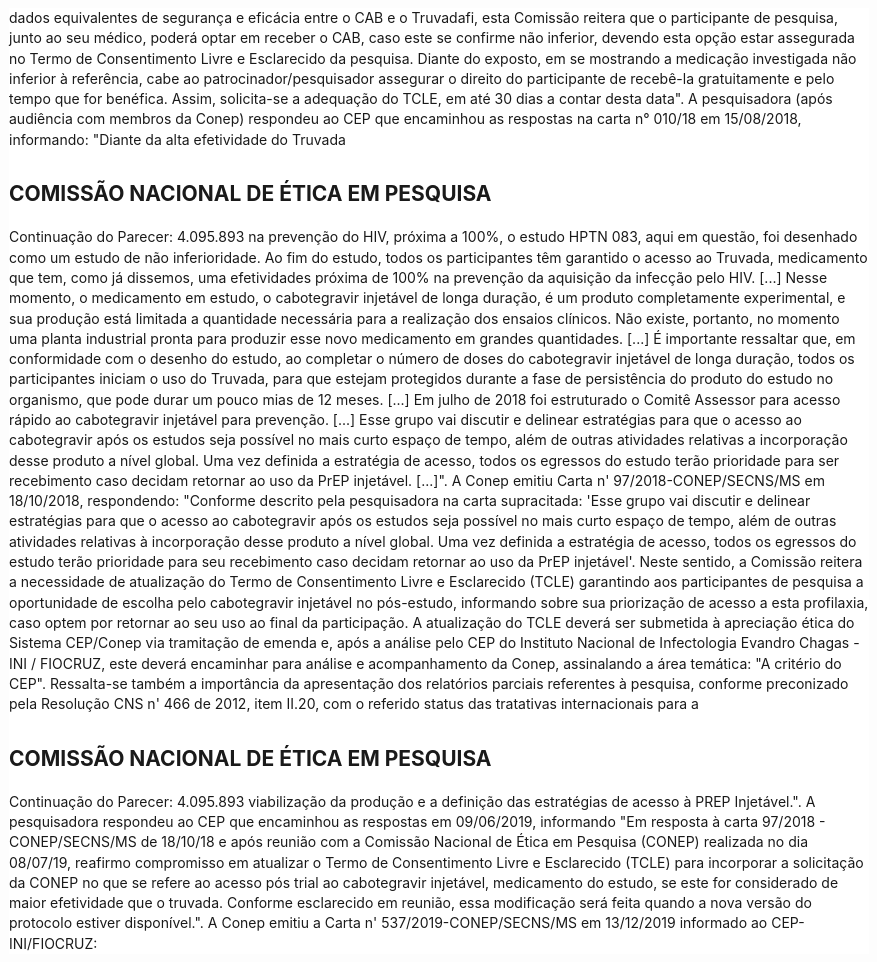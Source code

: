 dados equivalentes de segurança e eficácia entre o CAB e o Truvadafi, esta Comissão reitera que o participante de pesquisa, junto ao seu médico, poderá optar em receber o CAB, caso este se confirme não inferior, devendo esta opção estar assegurada no Termo de Consentimento Livre e Esclarecido da pesquisa. Diante do exposto, em se mostrando a medicação investigada não inferior à referência, cabe ao patrocinador/pesquisador assegurar o direito do participante de recebê-la gratuitamente e pelo tempo que for benéfica. Assim, solicita-se a adequação do TCLE, em até 30 dias a contar desta data". A pesquisadora (após audiência com membros da Conep) respondeu ao CEP que encaminhou as respostas na carta n° 010/18 em 15/08/2018, informando: "Diante da alta efetividade do Truvada

## COMISSÃO NACIONAL DE ÉTICA EM PESQUISA

Continuação do Parecer: 4.095.893
na prevenção do HIV, próxima a 100%, o estudo HPTN 083, aqui em questão, foi desenhado como um estudo de não inferioridade. Ao fim do estudo, todos os participantes têm garantido o acesso ao Truvada, medicamento que tem, como já dissemos, uma efetividades próxima de 100% na prevenção da aquisição da infecção pelo HIV. [...] Nesse momento, o medicamento em estudo, o cabotegravir injetável de longa duração, é um produto completamente experimental, e sua produção está limitada a quantidade necessária para a realização dos ensaios clínicos. Não existe, portanto, no momento uma planta industrial pronta para produzir esse novo medicamento em grandes quantidades. [...] É importante ressaltar que, em conformidade com o desenho do estudo, ao completar o número de doses do cabotegravir injetável de longa duração, todos os participantes iniciam o uso do Truvada, para que estejam protegidos durante a fase de persistência do produto do estudo no organismo, que pode durar um pouco mias de 12 meses.
[...] Em julho de 2018 foi estruturado o Comitê Assessor para acesso rápido ao cabotegravir injetável para prevenção. [...] Esse grupo vai discutir e delinear estratégias para que o acesso ao cabotegravir após os estudos seja possível no mais curto espaço de tempo, além de outras atividades relativas a incorporação desse produto a nível global. Uma vez definida a estratégia de acesso, todos os egressos do estudo terão prioridade para ser recebimento caso decidam retornar ao uso da PrEP injetável. [...]".
A Conep emitiu Carta n' 97/2018-CONEP/SECNS/MS em 18/10/2018, respondendo: "Conforme descrito pela pesquisadora na carta supracitada: 'Esse grupo vai discutir e delinear estratégias para que o acesso ao cabotegravir após os estudos seja possível no mais curto espaço de tempo, além de outras atividades relativas à incorporação desse produto a nível global. Uma vez definida a estratégia de acesso, todos os egressos do estudo terão prioridade para seu recebimento caso decidam retornar ao uso da PrEP injetável'. Neste sentido, a Comissão reitera a necessidade de atualização do Termo de Consentimento Livre e
Esclarecido (TCLE) garantindo aos participantes de pesquisa a oportunidade de escolha pelo cabotegravir injetável no pós-estudo, informando sobre sua priorização de acesso a esta profilaxia, caso optem por retornar ao seu uso ao final da participação. A atualização do TCLE deverá ser submetida à apreciação ética do Sistema CEP/Conep via tramitação de emenda e, após a análise pelo CEP do Instituto Nacional de Infectologia Evandro Chagas - INI / FIOCRUZ, este deverá encaminhar para análise e acompanhamento da Conep, assinalando a área temática: "A critério do CEP". Ressalta-se também a importância da apresentação dos relatórios parciais referentes à pesquisa, conforme preconizado pela Resolução CNS n' 466 de 2012, item II.20, com o referido status das tratativas internacionais para a

## COMISSÃO NACIONAL DE ÉTICA EM PESQUISA

Continuação do Parecer: 4.095.893
viabilização da produção e a definição das estratégias de acesso à PREP Injetável.".
A pesquisadora respondeu ao CEP que encaminhou as respostas em 09/06/2019, informando "Em resposta à carta 97/2018 - CONEP/SECNS/MS de 18/10/18 e após reunião com a Comissão Nacional de Ética em Pesquisa  (CONEP)  realizada  no  dia  08/07/19,  reafirmo  compromisso  em  atualizar  o  Termo  de Consentimento Livre e Esclarecido (TCLE) para incorporar a solicitação da CONEP no que se refere ao acesso pós trial ao cabotegravir injetável, medicamento do estudo, se este for considerado de maior efetividade que o truvada. Conforme esclarecido em reunião, essa modificação será feita quando a nova versão do protocolo estiver disponível.".
A Conep emitiu a Carta n' 537/2019-CONEP/SECNS/MS em 13/12/2019 informado ao CEP-INI/FIOCRUZ: